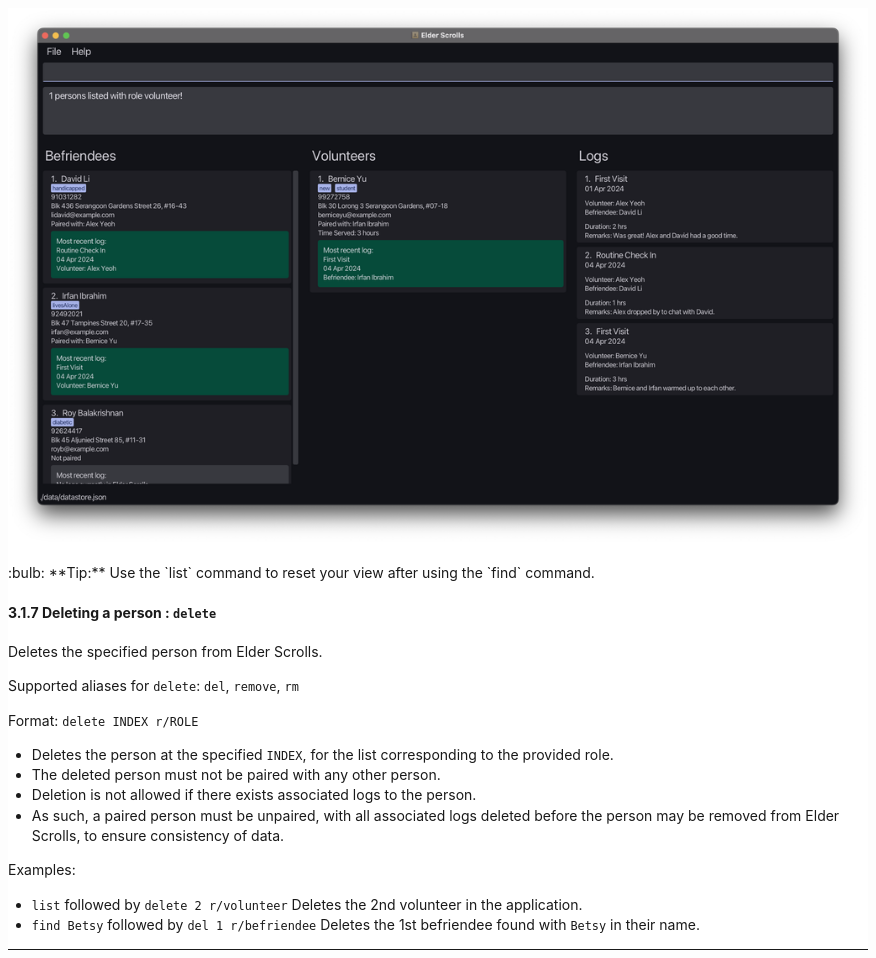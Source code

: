   ![result for 'find Bernice'](images/findBerniceResult.png)

<div markdown="span" class="alert alert-primary">:bulb: **Tip:**
Use the `list` command to reset your view after using the `find` command.
</div>

#### 3.1.7 Deleting a person : `delete`

Deletes the specified person from Elder Scrolls.

Supported aliases for `delete`: `del`, `remove`, `rm`

Format: `delete INDEX r/ROLE`

* Deletes the person at the specified `INDEX`, for the list corresponding to the provided role.
* The deleted person must not be paired with any other person.
* Deletion is not allowed if there exists associated logs to the person. 
* As such, a paired person must be unpaired, with all associated logs deleted before the person may be removed from Elder Scrolls, to ensure consistency of data.

Examples:
* `list` followed by `delete 2 r/volunteer` Deletes the 2nd volunteer in the application.
* `find Betsy` followed by `del 1 r/befriendee` Deletes the 1st befriendee found with `Betsy` in their name.

--------------------------------------------------------------------------------------------------------------------
[//]: # (Page Break:)
<div style="page-break-after: always;"> </div> 
